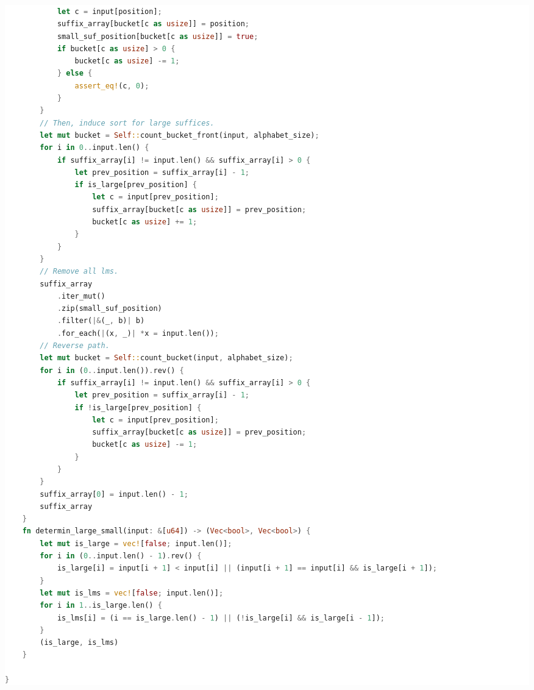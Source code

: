 ```rust
            let c = input[position];
            suffix_array[bucket[c as usize]] = position;
            small_suf_position[bucket[c as usize]] = true;
            if bucket[c as usize] > 0 {
                bucket[c as usize] -= 1;
            } else {
                assert_eq!(c, 0);
            }
        }
        // Then, induce sort for large suffices.
        let mut bucket = Self::count_bucket_front(input, alphabet_size);
        for i in 0..input.len() {
            if suffix_array[i] != input.len() && suffix_array[i] > 0 {
                let prev_position = suffix_array[i] - 1;
                if is_large[prev_position] {
                    let c = input[prev_position];
                    suffix_array[bucket[c as usize]] = prev_position;
                    bucket[c as usize] += 1;
                }
            }
        }
        // Remove all lms.
        suffix_array
            .iter_mut()
            .zip(small_suf_position)
            .filter(|&(_, b)| b)
            .for_each(|(x, _)| *x = input.len());
        // Reverse path.
        let mut bucket = Self::count_bucket(input, alphabet_size);
        for i in (0..input.len()).rev() {
            if suffix_array[i] != input.len() && suffix_array[i] > 0 {
                let prev_position = suffix_array[i] - 1;
                if !is_large[prev_position] {
                    let c = input[prev_position];
                    suffix_array[bucket[c as usize]] = prev_position;
                    bucket[c as usize] -= 1;
                }
            }
        }
        suffix_array[0] = input.len() - 1;
        suffix_array
    }
    fn determin_large_small(input: &[u64]) -> (Vec<bool>, Vec<bool>) {
        let mut is_large = vec![false; input.len()];
        for i in (0..input.len() - 1).rev() {
            is_large[i] = input[i + 1] < input[i] || (input[i + 1] == input[i] && is_large[i + 1]);
        }
        let mut is_lms = vec![false; input.len()];
        for i in 1..is_large.len() {
            is_lms[i] = (i == is_large.len() - 1) || (!is_large[i] && is_large[i - 1]);
        }
        (is_large, is_lms)
    }

}
```


[^1]: `master`で開発するな！
[^2]: メンターは瞬速と飛行を持つ青の2/1の人間・工匠クリーチャー・トークンである。
[^3]: 古典的な日本の書物においては、ここで短歌が詠まれることが多い。もしそのようなスタイルが好みなら、自分で追加することを進める。DIY。
[^4]: 配列を後ろから舐めていけばいい。
[^5]: 知っての通り、これは憎しみの連鎖と呼ばれる概念で記述される
[^6]: 違う
[^7]: 違う